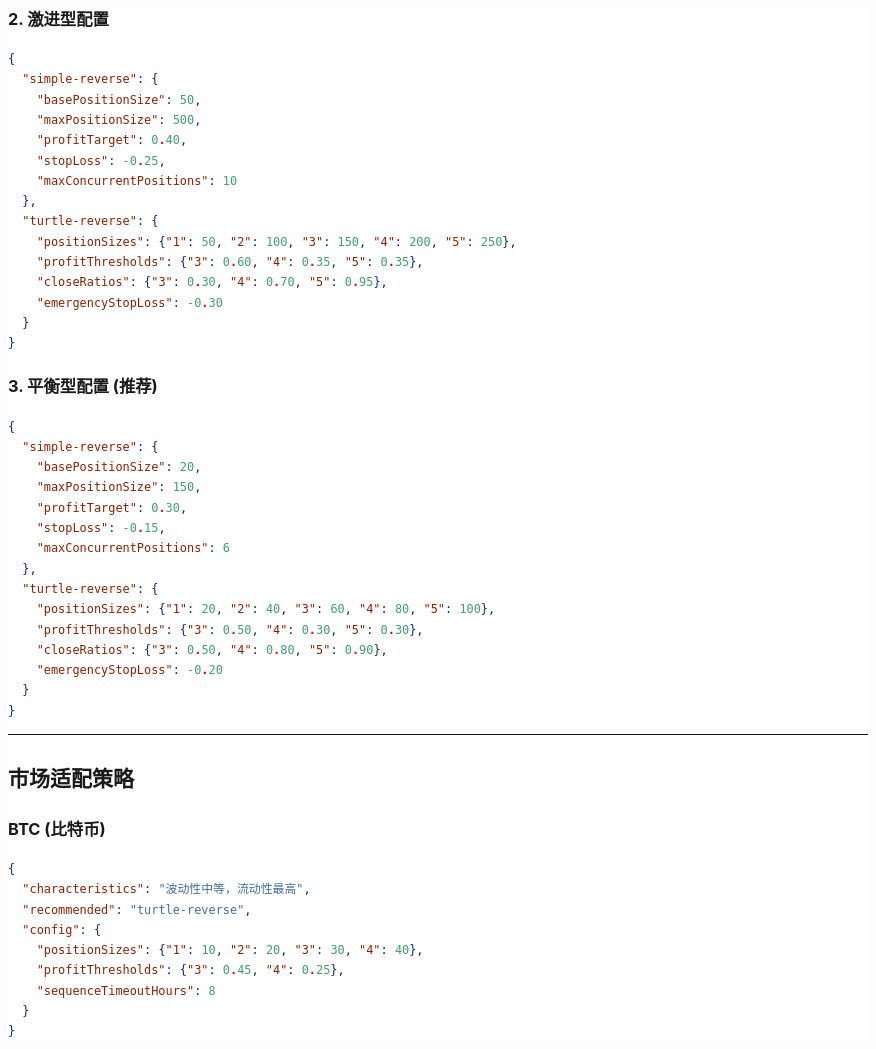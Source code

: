 ### 2. 激进型配置  
```json
{
  "simple-reverse": {
    "basePositionSize": 50,
    "maxPositionSize": 500,
    "profitTarget": 0.40, 
    "stopLoss": -0.25,
    "maxConcurrentPositions": 10
  },
  "turtle-reverse": {
    "positionSizes": {"1": 50, "2": 100, "3": 150, "4": 200, "5": 250},
    "profitThresholds": {"3": 0.60, "4": 0.35, "5": 0.35},
    "closeRatios": {"3": 0.30, "4": 0.70, "5": 0.95},
    "emergencyStopLoss": -0.30
  }
}
```

### 3. 平衡型配置 (推荐)
```json
{
  "simple-reverse": {
    "basePositionSize": 20,
    "maxPositionSize": 150,
    "profitTarget": 0.30,
    "stopLoss": -0.15, 
    "maxConcurrentPositions": 6
  },
  "turtle-reverse": {
    "positionSizes": {"1": 20, "2": 40, "3": 60, "4": 80, "5": 100},
    "profitThresholds": {"3": 0.50, "4": 0.30, "5": 0.30},
    "closeRatios": {"3": 0.50, "4": 0.80, "5": 0.90},
    "emergencyStopLoss": -0.20
  }
}
```

---

## 市场适配策略

### BTC (比特币)
```json
{
  "characteristics": "波动性中等，流动性最高",
  "recommended": "turtle-reverse",
  "config": {
    "positionSizes": {"1": 10, "2": 20, "3": 30, "4": 40},
    "profitThresholds": {"3": 0.45, "4": 0.25},
    "sequenceTimeoutHours": 8
  }
}
```
